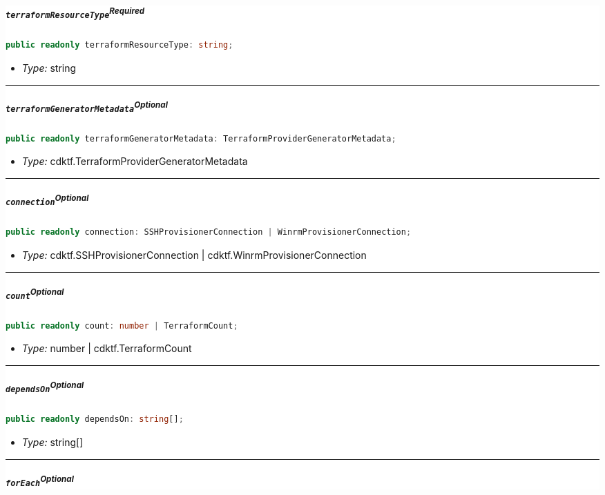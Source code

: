 ##### `terraformResourceType`<sup>Required</sup> <a name="terraformResourceType" id="@cdktf/provider-kubernetes.labels.Labels.property.terraformResourceType"></a>

```typescript
public readonly terraformResourceType: string;
```

- *Type:* string

---

##### `terraformGeneratorMetadata`<sup>Optional</sup> <a name="terraformGeneratorMetadata" id="@cdktf/provider-kubernetes.labels.Labels.property.terraformGeneratorMetadata"></a>

```typescript
public readonly terraformGeneratorMetadata: TerraformProviderGeneratorMetadata;
```

- *Type:* cdktf.TerraformProviderGeneratorMetadata

---

##### `connection`<sup>Optional</sup> <a name="connection" id="@cdktf/provider-kubernetes.labels.Labels.property.connection"></a>

```typescript
public readonly connection: SSHProvisionerConnection | WinrmProvisionerConnection;
```

- *Type:* cdktf.SSHProvisionerConnection | cdktf.WinrmProvisionerConnection

---

##### `count`<sup>Optional</sup> <a name="count" id="@cdktf/provider-kubernetes.labels.Labels.property.count"></a>

```typescript
public readonly count: number | TerraformCount;
```

- *Type:* number | cdktf.TerraformCount

---

##### `dependsOn`<sup>Optional</sup> <a name="dependsOn" id="@cdktf/provider-kubernetes.labels.Labels.property.dependsOn"></a>

```typescript
public readonly dependsOn: string[];
```

- *Type:* string[]

---

##### `forEach`<sup>Optional</sup> <a name="forEach" id="@cdktf/provider-kubernetes.labels.Labels.property.forEach"></a>

